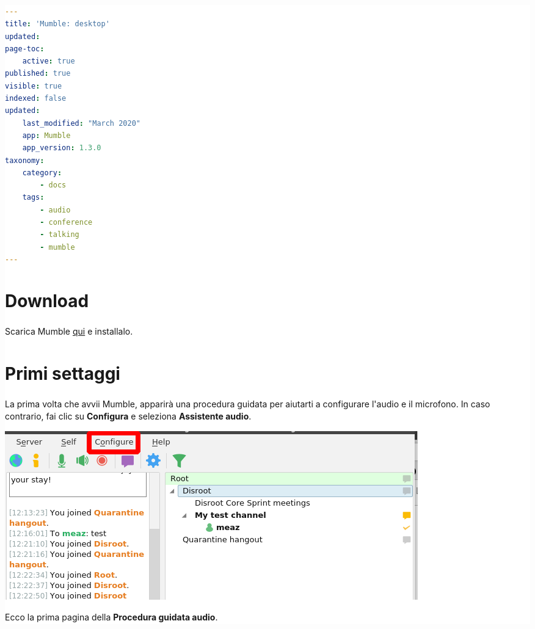 ```yaml
---
title: 'Mumble: desktop'
updated:
page-toc:
    active: true
published: true
visible: true
indexed: false
updated:
    last_modified: "March 2020"
    app: Mumble
    app_version: 1.3.0
taxonomy:
    category:
        - docs
    tags:
        - audio
        - conference
        - talking
        - mumble
---
```


# Download

Scarica Mumble [qui](https://www.mumble.info/downloads/) e installalo.

# Primi settaggi
La prima volta che avvii Mumble, apparirà una procedura guidata per aiutarti a configurare l'audio e il microfono. In caso contrario, fai clic su **Configura** e seleziona **Assistente audio**.

![Wizard](en/wizard2.png)

Ecco la prima pagina della **Procedura guidata audio**.
